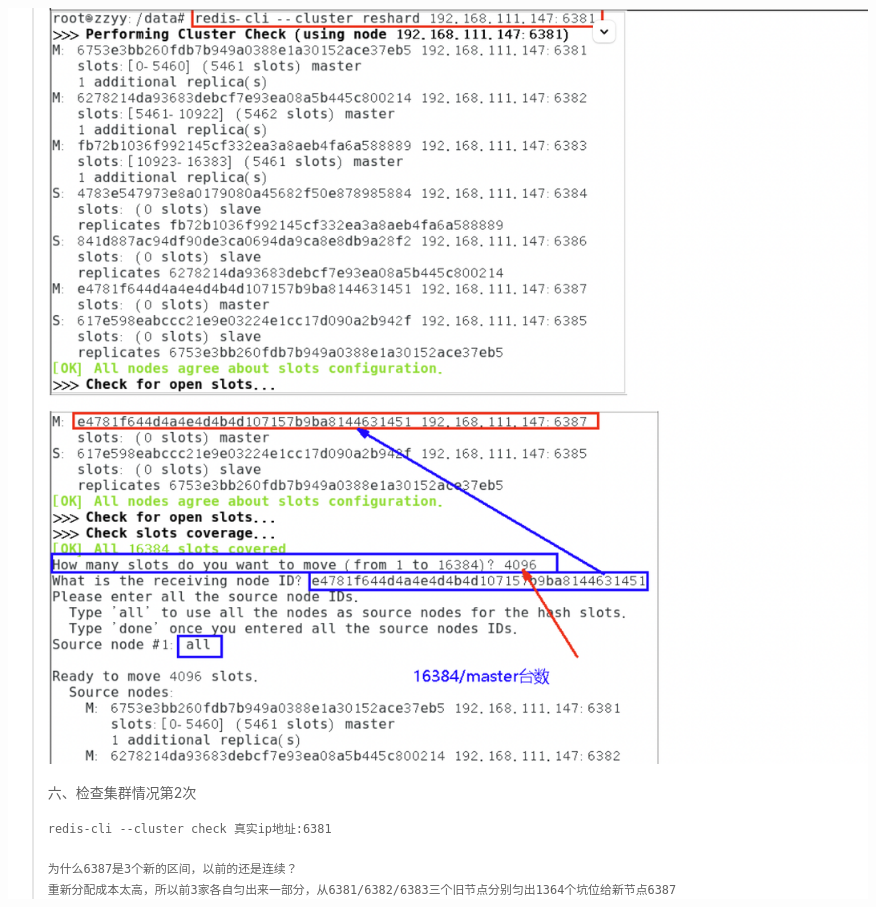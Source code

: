 >![17](images/17.png)
>
>六、检查集群情况第2次
>
>```shell
>redis-cli --cluster check 真实ip地址:6381 
>
>为什么6387是3个新的区间，以前的还是连续？
>重新分配成本太高，所以前3家各自匀出来一部分，从6381/6382/6383三个旧节点分别匀出1364个坑位给新节点6387 
>```
>